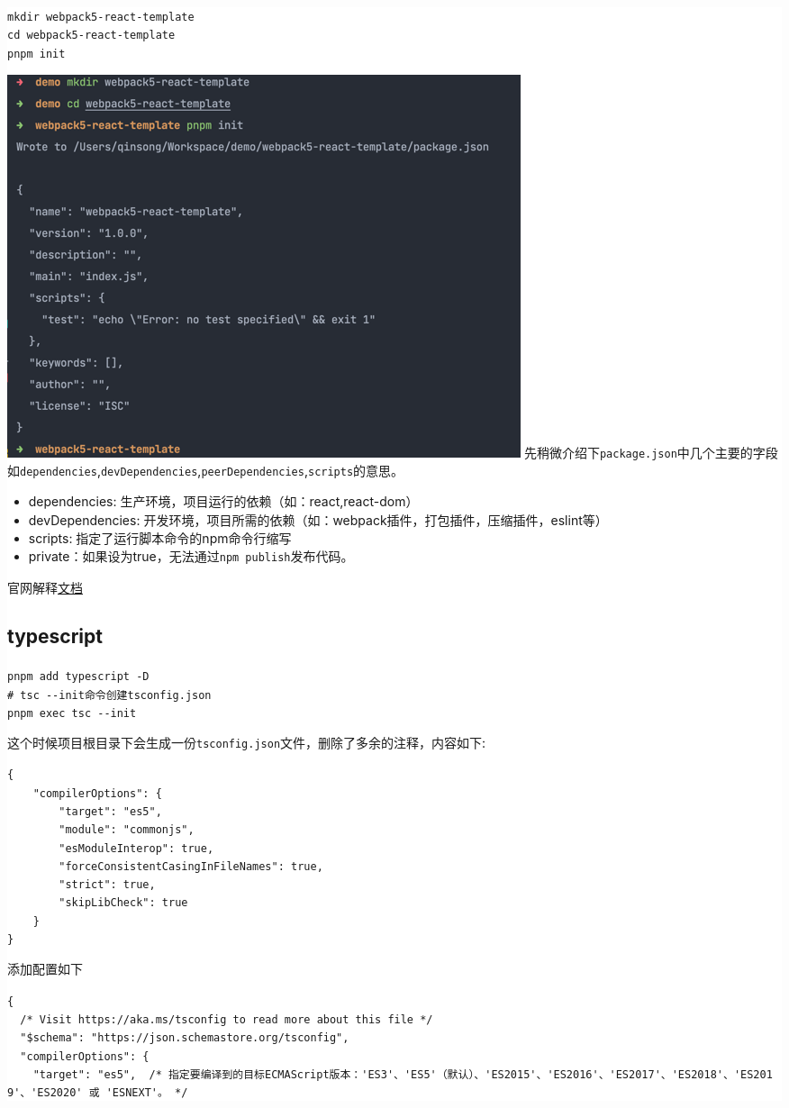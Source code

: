 ```shell
mkdir webpack5-react-template
cd webpack5-react-template 
pnpm init
```

![](./image/shoot1.png)
先稍微介绍下`package.json`中几个主要的字段如`dependencies`,`devDependencies`,`peerDependencies`,`scripts`的意思。

- dependencies: 生产环境，项目运行的依赖（如：react,react-dom）
- devDependencies: 开发环境，项目所需的依赖（如：webpack插件，打包插件，压缩插件，eslint等）
- scripts: 指定了运行脚本命令的npm命令行缩写
- private：如果设为true，无法通过`npm publish`发布代码。

官网解释[文档](https://docs.npmjs.com/cli/v8/configuring-npm/package-json/)

## typescript

```shell
pnpm add typescript -D
# tsc --init命令创建tsconfig.json
pnpm exec tsc --init 
```

这个时候项目根目录下会生成一份`tsconfig.json`文件，删除了多余的注释，内容如下: 
```shell
{
    "compilerOptions": {
        "target": "es5",
        "module": "commonjs",
        "esModuleInterop": true,
        "forceConsistentCasingInFileNames": true,
        "strict": true,
        "skipLibCheck": true
    }
}
```
添加配置如下
```json5
{
  /* Visit https://aka.ms/tsconfig to read more about this file */
  "$schema": "https://json.schemastore.org/tsconfig",
  "compilerOptions": {
    "target": "es5",  /* 指定要编译到的目标ECMAScript版本：'ES3'、'ES5'（默认）、'ES2015'、'ES2016'、'ES2017'、'ES2018'、'ES2019'、'ES2020' 或 'ESNEXT'。 */
```